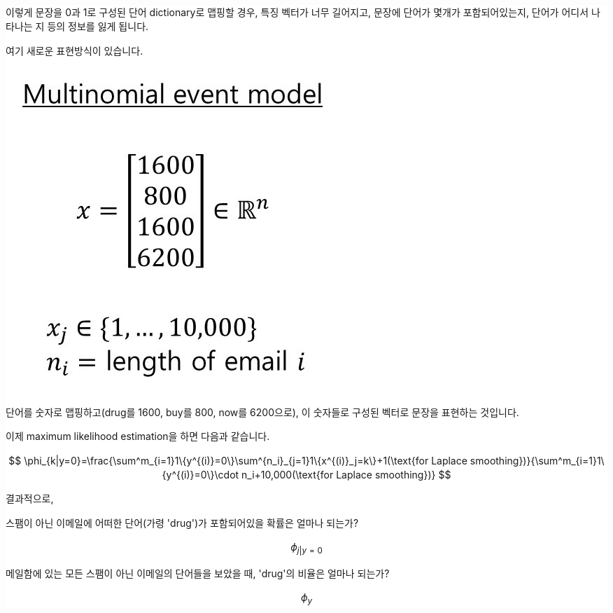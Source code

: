 이렇게 문장을 0과 1로 구성된 단어 dictionary로 맵핑할 경우,
특징 벡터가 너무 길어지고, 문장에 단어가 몇개가 포함되어있는지, 단어가 어디서 나타나는 지 등의 정보를 잃게 됩니다.

여기 새로운 표현방식이 있습니다.

![multinomial_event_model](../img/2025-02-09-CS229_Lecture_6_multinomial_event_model.png)

단어를 숫자로 맵핑하고(drug를 1600, buy를 800, now를 6200으로),
이 숫자들로 구성된 벡터로 문장을 표현하는 것입니다.

이제 maximum likelihood estimation을 하면 다음과 같습니다.

$$
\phi_{k|y=0}=\frac{\sum^m_{i=1}1\{y^{(i)}=0\}\sum^{n_i}_{j=1}1\{x^{(i)}_j=k\}+1(\text{for Laplace smoothing})}{\sum^m_{i=1}1\{y^{(i)}=0\}\cdot n_i+10,000(\text{for Laplace smoothing})}
$$

결과적으로,

스팸이 아닌 이메일에 어떠한 단어(가령 'drug')가 포함되어있을 확률은 얼마나 되는가?

$$
\phi_{j|y=0}
$$

메일함에 있는 모든 스팸이 아닌 이메일의 단어들을 보았을 때,
'drug'의 비율은 얼마나 되는가?

$$
\phi_y
$$
